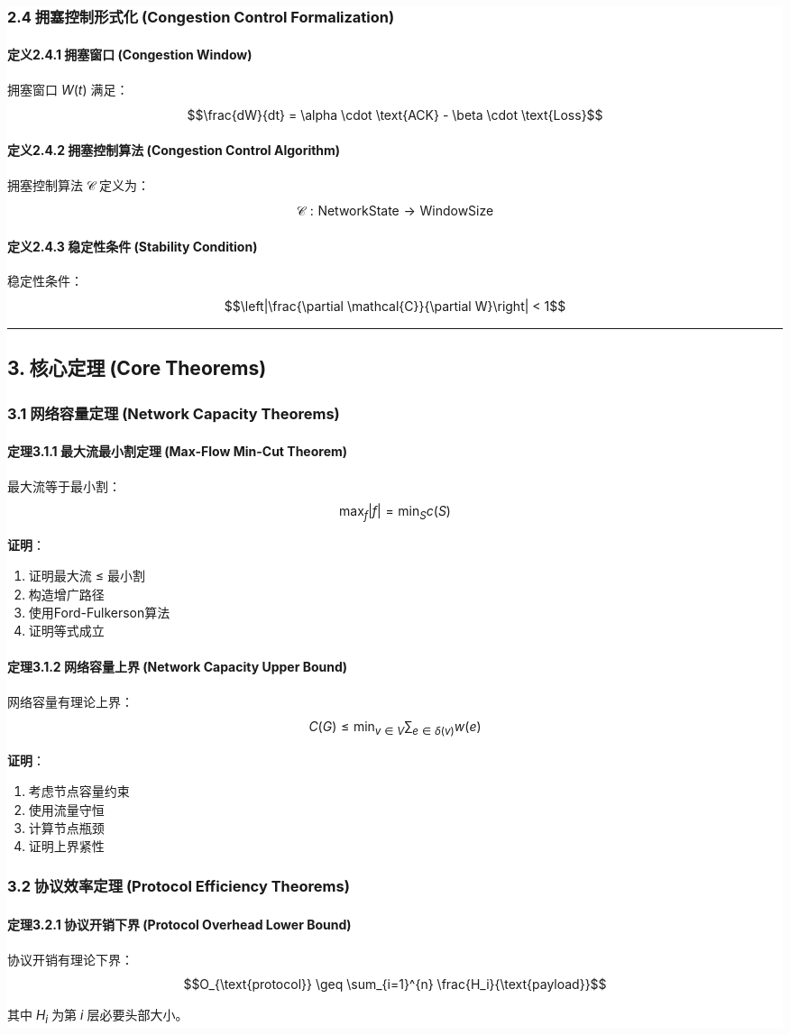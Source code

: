 ### 2.4 拥塞控制形式化 (Congestion Control Formalization)

#### 定义2.4.1 拥塞窗口 (Congestion Window)

拥塞窗口 $W(t)$ 满足：
$$\frac{dW}{dt} = \alpha \cdot \text{ACK} - \beta \cdot \text{Loss}$$

#### 定义2.4.2 拥塞控制算法 (Congestion Control Algorithm)

拥塞控制算法 $\mathcal{C}$ 定义为：
$$\mathcal{C}: \text{NetworkState} \rightarrow \text{WindowSize}$$

#### 定义2.4.3 稳定性条件 (Stability Condition)

稳定性条件：
$$\left|\frac{\partial \mathcal{C}}{\partial W}\right| < 1$$

---

## 3. 核心定理 (Core Theorems)

### 3.1 网络容量定理 (Network Capacity Theorems)

#### 定理3.1.1 最大流最小割定理 (Max-Flow Min-Cut Theorem)

最大流等于最小割：
$$\max_{f} |f| = \min_{S} c(S)$$

**证明**：

1. 证明最大流 $\leq$ 最小割
2. 构造增广路径
3. 使用Ford-Fulkerson算法
4. 证明等式成立

#### 定理3.1.2 网络容量上界 (Network Capacity Upper Bound)

网络容量有理论上界：
$$C(G) \leq \min_{v \in V} \sum_{e \in \delta(v)} w(e)$$

**证明**：

1. 考虑节点容量约束
2. 使用流量守恒
3. 计算节点瓶颈
4. 证明上界紧性

### 3.2 协议效率定理 (Protocol Efficiency Theorems)

#### 定理3.2.1 协议开销下界 (Protocol Overhead Lower Bound)

协议开销有理论下界：
$$O_{\text{protocol}} \geq \sum_{i=1}^{n} \frac{H_i}{\text{payload}}$$

其中 $H_i$ 为第 $i$ 层必要头部大小。
